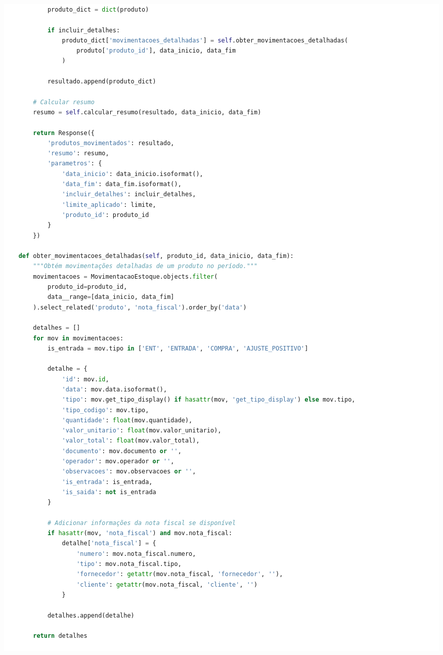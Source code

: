 ```python
            produto_dict = dict(produto)
            
            if incluir_detalhes:
                produto_dict['movimentacoes_detalhadas'] = self.obter_movimentacoes_detalhadas(
                    produto['produto_id'], data_inicio, data_fim
                )
            
            resultado.append(produto_dict)
        
        # Calcular resumo
        resumo = self.calcular_resumo(resultado, data_inicio, data_fim)
        
        return Response({
            'produtos_movimentados': resultado,
            'resumo': resumo,
            'parametros': {
                'data_inicio': data_inicio.isoformat(),
                'data_fim': data_fim.isoformat(),
                'incluir_detalhes': incluir_detalhes,
                'limite_aplicado': limite,
                'produto_id': produto_id
            }
        })
    
    def obter_movimentacoes_detalhadas(self, produto_id, data_inicio, data_fim):
        """Obtém movimentações detalhadas de um produto no período."""
        movimentacoes = MovimentacaoEstoque.objects.filter(
            produto_id=produto_id,
            data__range=[data_inicio, data_fim]
        ).select_related('produto', 'nota_fiscal').order_by('data')
        
        detalhes = []
        for mov in movimentacoes:
            is_entrada = mov.tipo in ['ENT', 'ENTRADA', 'COMPRA', 'AJUSTE_POSITIVO']
            
            detalhe = {
                'id': mov.id,
                'data': mov.data.isoformat(),
                'tipo': mov.get_tipo_display() if hasattr(mov, 'get_tipo_display') else mov.tipo,
                'tipo_codigo': mov.tipo,
                'quantidade': float(mov.quantidade),
                'valor_unitario': float(mov.valor_unitario),
                'valor_total': float(mov.valor_total),
                'documento': mov.documento or '',
                'operador': mov.operador or '',
                'observacoes': mov.observacoes or '',
                'is_entrada': is_entrada,
                'is_saida': not is_entrada
            }
            
            # Adicionar informações da nota fiscal se disponível
            if hasattr(mov, 'nota_fiscal') and mov.nota_fiscal:
                detalhe['nota_fiscal'] = {
                    'numero': mov.nota_fiscal.numero,
                    'tipo': mov.nota_fiscal.tipo,
                    'fornecedor': getattr(mov.nota_fiscal, 'fornecedor', ''),
                    'cliente': getattr(mov.nota_fiscal, 'cliente', '')
                }
            
            detalhes.append(detalhe)
        
        return detalhes
    
```